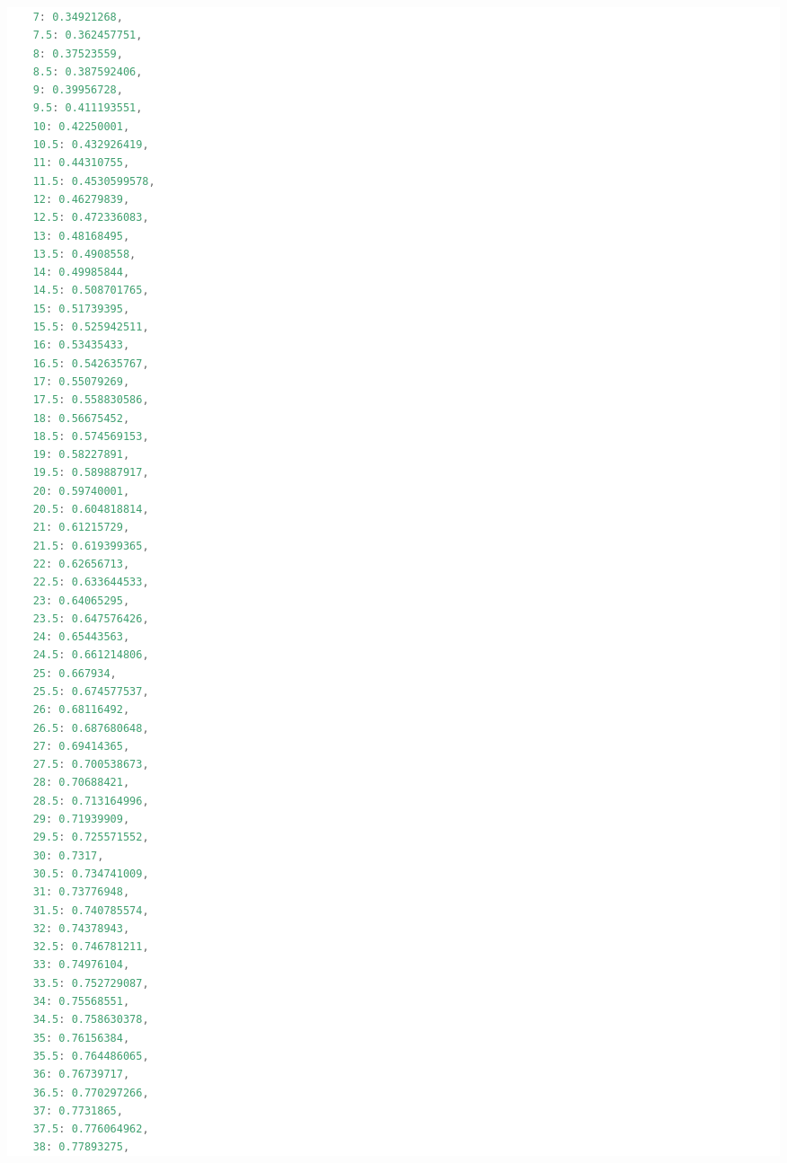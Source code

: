 ```javascript
    7: 0.34921268,
    7.5: 0.362457751,
    8: 0.37523559,
    8.5: 0.387592406,
    9: 0.39956728,
    9.5: 0.411193551,
    10: 0.42250001,
    10.5: 0.432926419,
    11: 0.44310755,
    11.5: 0.4530599578,
    12: 0.46279839,
    12.5: 0.472336083,
    13: 0.48168495,
    13.5: 0.4908558,
    14: 0.49985844,
    14.5: 0.508701765,
    15: 0.51739395,
    15.5: 0.525942511,
    16: 0.53435433,
    16.5: 0.542635767,
    17: 0.55079269,
    17.5: 0.558830586,
    18: 0.56675452,
    18.5: 0.574569153,
    19: 0.58227891,
    19.5: 0.589887917,
    20: 0.59740001,
    20.5: 0.604818814,
    21: 0.61215729,
    21.5: 0.619399365,
    22: 0.62656713,
    22.5: 0.633644533,
    23: 0.64065295,
    23.5: 0.647576426,
    24: 0.65443563,
    24.5: 0.661214806,
    25: 0.667934,
    25.5: 0.674577537,
    26: 0.68116492,
    26.5: 0.687680648,
    27: 0.69414365,
    27.5: 0.700538673,
    28: 0.70688421,
    28.5: 0.713164996,
    29: 0.71939909,
    29.5: 0.725571552,
    30: 0.7317,
    30.5: 0.734741009,
    31: 0.73776948,
    31.5: 0.740785574,
    32: 0.74378943,
    32.5: 0.746781211,
    33: 0.74976104,
    33.5: 0.752729087,
    34: 0.75568551,
    34.5: 0.758630378,
    35: 0.76156384,
    35.5: 0.764486065,
    36: 0.76739717,
    36.5: 0.770297266,
    37: 0.7731865,
    37.5: 0.776064962,
    38: 0.77893275,
```
